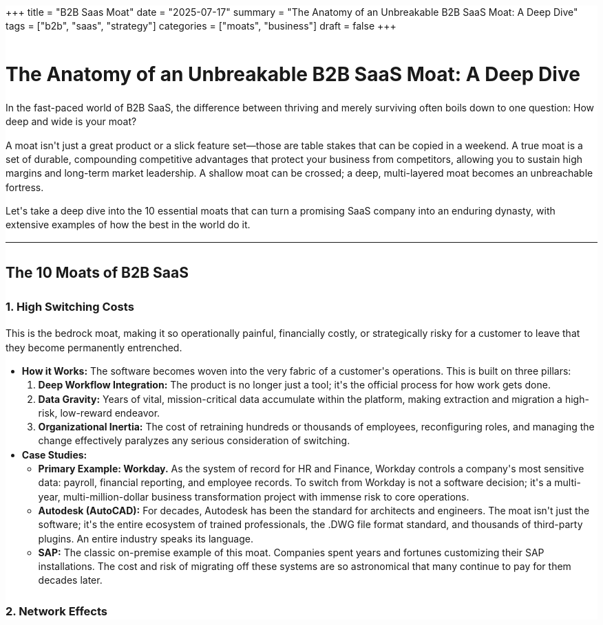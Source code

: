 +++
title = "B2B Saas Moat"
date = "2025-07-17"
summary = "The Anatomy of an Unbreakable B2B SaaS Moat: A Deep Dive"
tags = ["b2b", "saas", "strategy"]
categories = ["moats", "business"]
draft = false
+++

# The Anatomy of an Unbreakable B2B SaaS Moat: A Deep Dive

In the fast-paced world of B2B SaaS, the difference between thriving and merely surviving often boils down to one question: How deep and wide is your moat?

A moat isn't just a great product or a slick feature set—those are table stakes that can be copied in a weekend. A true moat is a set of durable, compounding competitive advantages that protect your business from competitors, allowing you to sustain high margins and long-term market leadership. A shallow moat can be crossed; a deep, multi-layered moat becomes an unbreachable fortress.

Let's take a deep dive into the 10 essential moats that can turn a promising SaaS company into an enduring dynasty, with extensive examples of how the best in the world do it.

---

## The 10 Moats of B2B SaaS

### 1. High Switching Costs

This is the bedrock moat, making it so operationally painful, financially costly, or strategically risky for a customer to leave that they become permanently entrenched.

- **How it Works:** The software becomes woven into the very fabric of a customer's operations. This is built on three pillars:
  1.  **Deep Workflow Integration:** The product is no longer just a tool; it's the official process for how work gets done.
  2.  **Data Gravity:** Years of vital, mission-critical data accumulate within the platform, making extraction and migration a high-risk, low-reward endeavor.
  3.  **Organizational Inertia:** The cost of retraining hundreds or thousands of employees, reconfiguring roles, and managing the change effectively paralyzes any serious consideration of switching.
- **Case Studies:**
  - **Primary Example: Workday.** As the system of record for HR and Finance, Workday controls a company's most sensitive data: payroll, financial reporting, and employee records. To switch from Workday is not a software decision; it's a multi-year, multi-million-dollar business transformation project with immense risk to core operations.
  - **Autodesk (AutoCAD):** For decades, Autodesk has been the standard for architects and engineers. The moat isn't just the software; it's the entire ecosystem of trained professionals, the .DWG file format standard, and thousands of third-party plugins. An entire industry speaks its language.
  - **SAP:** The classic on-premise example of this moat. Companies spent years and fortunes customizing their SAP installations. The cost and risk of migrating off these systems are so astronomical that many continue to pay for them decades later.

### 2. Network Effects
